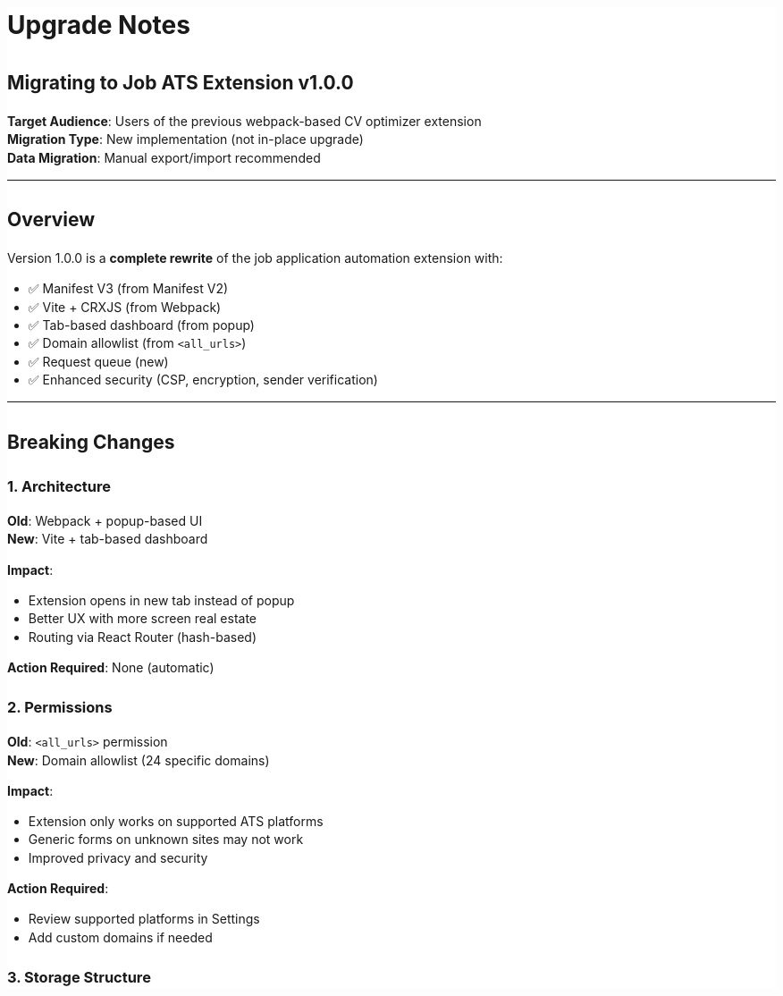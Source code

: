 # Upgrade Notes

## Migrating to Job ATS Extension v1.0.0

**Target Audience**: Users of the previous webpack-based CV optimizer extension  
**Migration Type**: New implementation (not in-place upgrade)  
**Data Migration**: Manual export/import recommended

---

## Overview

Version 1.0.0 is a **complete rewrite** of the job application automation extension with:

- ✅ Manifest V3 (from Manifest V2)
- ✅ Vite + CRXJS (from Webpack)
- ✅ Tab-based dashboard (from popup)
- ✅ Domain allowlist (from `<all_urls>`)
- ✅ Request queue (new)
- ✅ Enhanced security (CSP, encryption, sender verification)

---

## Breaking Changes

### 1. Architecture

**Old**: Webpack + popup-based UI  
**New**: Vite + tab-based dashboard

**Impact**: 
- Extension opens in new tab instead of popup
- Better UX with more screen real estate
- Routing via React Router (hash-based)

**Action Required**: None (automatic)

### 2. Permissions

**Old**: `<all_urls>` permission  
**New**: Domain allowlist (24 specific domains)

**Impact**:
- Extension only works on supported ATS platforms
- Generic forms on unknown sites may not work
- Improved privacy and security

**Action Required**: 
- Review supported platforms in Settings
- Add custom domains if needed

### 3. Storage Structure
